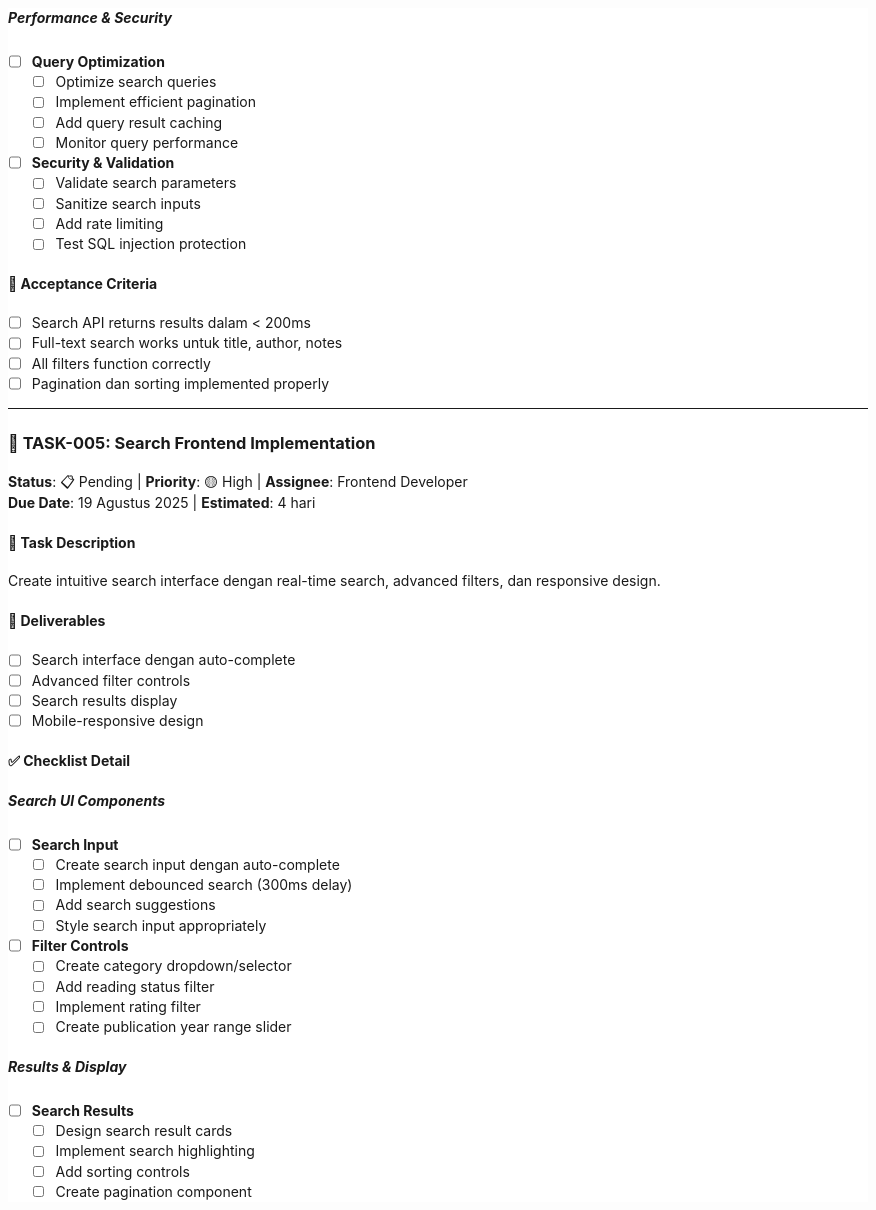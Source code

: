 ##### **Performance & Security**
- [ ] **Query Optimization**
  - [ ] Optimize search queries
  - [ ] Implement efficient pagination
  - [ ] Add query result caching
  - [ ] Monitor query performance

- [ ] **Security & Validation**
  - [ ] Validate search parameters
  - [ ] Sanitize search inputs
  - [ ] Add rate limiting
  - [ ] Test SQL injection protection

#### **🎯 Acceptance Criteria**
- [ ] Search API returns results dalam < 200ms
- [ ] Full-text search works untuk title, author, notes
- [ ] All filters function correctly
- [ ] Pagination dan sorting implemented properly

---

### 🎨 **TASK-005: Search Frontend Implementation**
**Status**: 📋 Pending | **Priority**: 🟡 High | **Assignee**: Frontend Developer  
**Due Date**: 19 Agustus 2025 | **Estimated**: 4 hari

#### **📝 Task Description**
Create intuitive search interface dengan real-time search, advanced filters, dan responsive design.

#### **🎯 Deliverables**
- [ ] Search interface dengan auto-complete
- [ ] Advanced filter controls
- [ ] Search results display
- [ ] Mobile-responsive design

#### **✅ Checklist Detail**

##### **Search UI Components**
- [ ] **Search Input**
  - [ ] Create search input dengan auto-complete
  - [ ] Implement debounced search (300ms delay)
  - [ ] Add search suggestions
  - [ ] Style search input appropriately

- [ ] **Filter Controls**
  - [ ] Create category dropdown/selector
  - [ ] Add reading status filter
  - [ ] Implement rating filter
  - [ ] Create publication year range slider

##### **Results & Display**
- [ ] **Search Results**
  - [ ] Design search result cards
  - [ ] Implement search highlighting
  - [ ] Add sorting controls
  - [ ] Create pagination component
